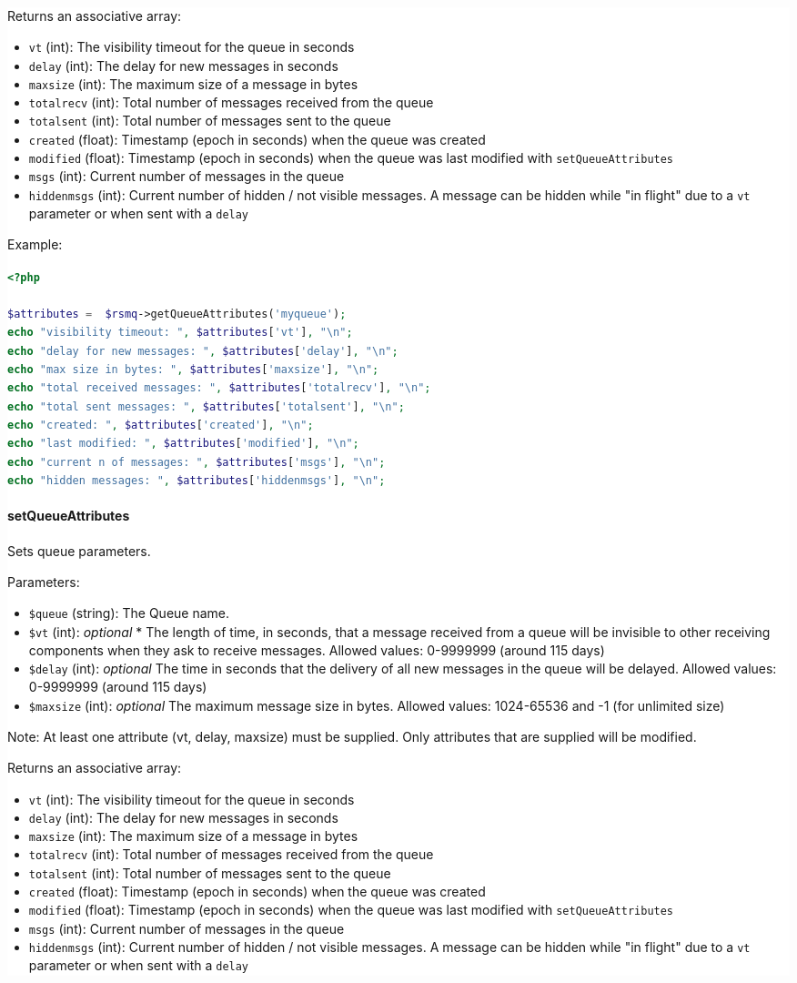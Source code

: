 Returns an associative array:

* `vt` (int): The visibility timeout for the queue in seconds
* `delay` (int): The delay for new messages in seconds
* `maxsize` (int): The maximum size of a message in bytes
* `totalrecv` (int): Total number of messages received from the queue
* `totalsent` (int): Total number of messages sent to the queue
* `created` (float): Timestamp (epoch in seconds) when the queue was created
* `modified` (float): Timestamp (epoch in seconds) when the queue was last modified with `setQueueAttributes`
* `msgs` (int): Current number of messages in the queue
* `hiddenmsgs` (int): Current number of hidden / not visible messages. A message can be hidden while "in flight" due to a `vt` parameter or when sent with a `delay`

Example:

```php
<?php

$attributes =  $rsmq->getQueueAttributes('myqueue');
echo "visibility timeout: ", $attributes['vt'], "\n";
echo "delay for new messages: ", $attributes['delay'], "\n";
echo "max size in bytes: ", $attributes['maxsize'], "\n";
echo "total received messages: ", $attributes['totalrecv'], "\n";
echo "total sent messages: ", $attributes['totalsent'], "\n";
echo "created: ", $attributes['created'], "\n";
echo "last modified: ", $attributes['modified'], "\n";
echo "current n of messages: ", $attributes['msgs'], "\n";
echo "hidden messages: ", $attributes['hiddenmsgs'], "\n";
```


#### setQueueAttributes
Sets queue parameters.

Parameters:

* `$queue` (string): The Queue name.
* `$vt` (int): *optional* * The length of time, in seconds, that a message received from a queue will be invisible to other receiving components when they ask to receive messages. Allowed values: 0-9999999 (around 115 days)
* `$delay` (int): *optional* The time in seconds that the delivery of all new messages in the queue will be delayed. Allowed values: 0-9999999 (around 115 days)
* `$maxsize` (int): *optional* The maximum message size in bytes. Allowed values: 1024-65536 and -1 (for unlimited size)

Note: At least one attribute (vt, delay, maxsize) must be supplied. Only attributes that are supplied will be modified.

Returns an associative array:

* `vt` (int): The visibility timeout for the queue in seconds
* `delay` (int): The delay for new messages in seconds
* `maxsize` (int): The maximum size of a message in bytes
* `totalrecv` (int): Total number of messages received from the queue
* `totalsent` (int): Total number of messages sent to the queue
* `created` (float): Timestamp (epoch in seconds) when the queue was created
* `modified` (float): Timestamp (epoch in seconds) when the queue was last modified with `setQueueAttributes`
* `msgs` (int): Current number of messages in the queue
* `hiddenmsgs` (int): Current number of hidden / not visible messages. A message can be hidden while "in flight" due to a `vt` parameter or when sent with a `delay`
